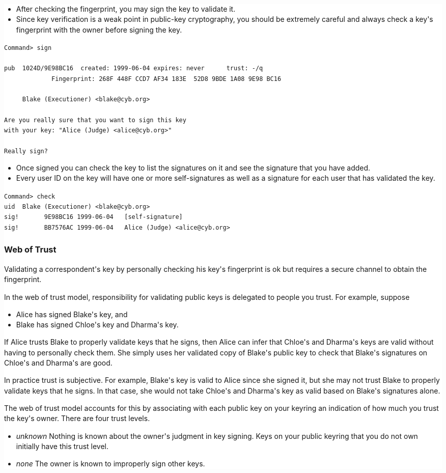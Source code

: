 * After checking the fingerprint, you may sign the key to validate it.
* Since key verification is a weak point in public-key cryptography, you should be extremely careful and always check a key's fingerprint with the owner before signing the key.

```
Command> sign
             
pub  1024D/9E98BC16  created: 1999-06-04 expires: never      trust: -/q
             Fingerprint: 268F 448F CCD7 AF34 183E  52D8 9BDE 1A08 9E98 BC16

     Blake (Executioner) <blake@cyb.org>

Are you really sure that you want to sign this key
with your key: "Alice (Judge) <alice@cyb.org>"

Really sign?
```

* Once signed you can check the key to list the signatures on it and see the signature that you have added.
* Every user ID on the key will have one or more self-signatures as well as a signature for each user that has validated the key.

```
Command> check
uid  Blake (Executioner) <blake@cyb.org>
sig!       9E98BC16 1999-06-04   [self-signature]
sig!       BB7576AC 1999-06-04   Alice (Judge) <alice@cyb.org>
```

### Web of Trust

Validating a correspondent's key by personally checking his key's fingerprint is ok but requires a secure channel to obtain the fingerprint.

In the web of trust model, responsibility for validating public keys is delegated to people you trust. For example, suppose

* Alice has signed Blake's key, and
* Blake has signed Chloe's key and Dharma's key.

If Alice trusts Blake to properly validate keys that he signs, then Alice can infer that Chloe's and Dharma's keys are valid without having to personally check them. She simply uses her validated copy of Blake's public key to check that Blake's signatures on Chloe's and Dharma's are good. 

In practice trust is subjective. For example, Blake's key is valid to Alice since she signed it, but she may not trust Blake to properly validate keys that he signs. In that case, she would not take Chloe's and Dharma's key as valid based on Blake's signatures alone. 

The web of trust model accounts for this by associating with each public key on your keyring an indication of how much you trust the key's owner. There are four trust levels.

* *unknown* Nothing is known about the owner's judgment in key signing. Keys on your public keyring that you do not own initially have this trust level.

* *none* The owner is known to improperly sign other keys.

